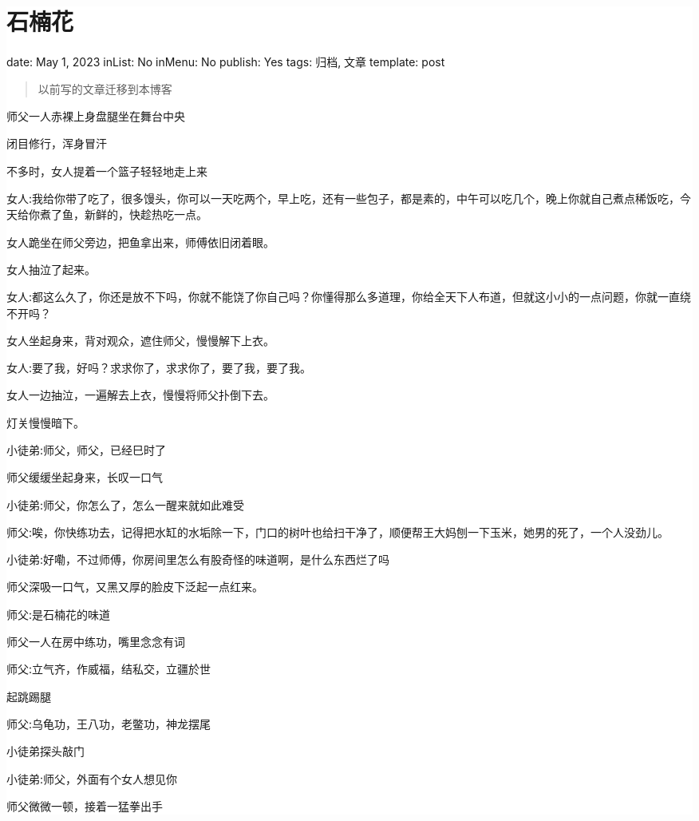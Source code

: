 # 石楠花

date: May 1, 2023
inList: No
inMenu: No
publish: Yes
tags: 归档, 文章
template: post

> 以前写的文章迁移到本博客
> 

师父一人赤裸上身盘腿坐在舞台中央

闭目修行，浑身冒汗

不多时，女人提着一个篮子轻轻地走上来

女人:我给你带了吃了，很多馒头，你可以一天吃两个，早上吃，还有一些包子，都是素的，中午可以吃几个，晚上你就自己煮点稀饭吃，今天给你煮了鱼，新鲜的，快趁热吃一点。

女人跪坐在师父旁边，把鱼拿出来，师傅依旧闭着眼。

女人抽泣了起来。

女人:都这么久了，你还是放不下吗，你就不能饶了你自己吗？你懂得那么多道理，你给全天下人布道，但就这小小的一点问题，你就一直绕不开吗？

女人坐起身来，背对观众，遮住师父，慢慢解下上衣。

女人:要了我，好吗？求求你了，求求你了，要了我，要了我。

女人一边抽泣，一遍解去上衣，慢慢将师父扑倒下去。

灯关慢慢暗下。

小徒弟:师父，师父，已经巳时了

师父缓缓坐起身来，长叹一口气

小徒弟:师父，你怎么了，怎么一醒来就如此难受

师父:唉，你快练功去，记得把水缸的水垢除一下，门口的树叶也给扫干净了，顺便帮王大妈刨一下玉米，她男的死了，一个人没劲儿。

小徒弟:好嘞，不过师傅，你房间里怎么有股奇怪的味道啊，是什么东西烂了吗

师父深吸一口气，又黑又厚的脸皮下泛起一点红来。

师父:是石楠花的味道

师父一人在房中练功，嘴里念念有词

师父:立气齐，作威福，结私交，立疆於世

起跳踢腿

师父:乌龟功，王八功，老鳖功，神龙摆尾

小徒弟探头敲门

小徒弟:师父，外面有个女人想见你

师父微微一顿，接着一猛拳出手
